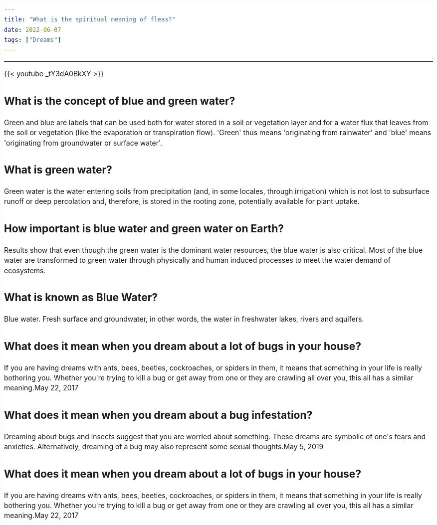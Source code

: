 ```yaml
---
title: "What is the spiritual meaning of fleas?"
date: 2022-06-07
tags: ["Dreams"]
---
```


---
{{< youtube _tY3dA0BkXY >}}
## What is the concept of blue and green water?
Green and blue are labels that can be used both for water stored in a soil or vegetation layer and for a water flux that leaves from the soil or vegetation (like the evaporation or transpiration flow). 'Green' thus means 'originating from rainwater' and 'blue' means 'originating from groundwater or surface water'.

## What is green water?
Green water is the water entering soils from precipitation (and, in some locales, through irrigation) which is not lost to subsurface runoff or deep percolation and, therefore, is stored in the rooting zone, potentially available for plant uptake.

## How important is blue water and green water on Earth?
Results show that even though the green water is the dominant water resources, the blue water is also critical. Most of the blue water are transformed to green water through physically and human induced processes to meet the water demand of ecosystems.

## What is known as Blue Water?
Blue water. Fresh surface and groundwater, in other words, the water in freshwater lakes, rivers and aquifers.

## What does it mean when you dream about a lot of bugs in your house?
If you are having dreams with ants, bees, beetles, cockroaches, or spiders in them, it means that something in your life is really bothering you. Whether you're trying to kill a bug or get away from one or they are crawling all over you, this all has a similar meaning.May 22, 2017

## What does it mean when you dream about a bug infestation?
Dreaming about bugs and insects suggest that you are worried about something. These dreams are symbolic of one's fears and anxieties. Alternatively, dreaming of a bug may also represent some sexual thoughts.May 5, 2019

## What does it mean when you dream about a lot of bugs in your house?
If you are having dreams with ants, bees, beetles, cockroaches, or spiders in them, it means that something in your life is really bothering you. Whether you're trying to kill a bug or get away from one or they are crawling all over you, this all has a similar meaning.May 22, 2017
